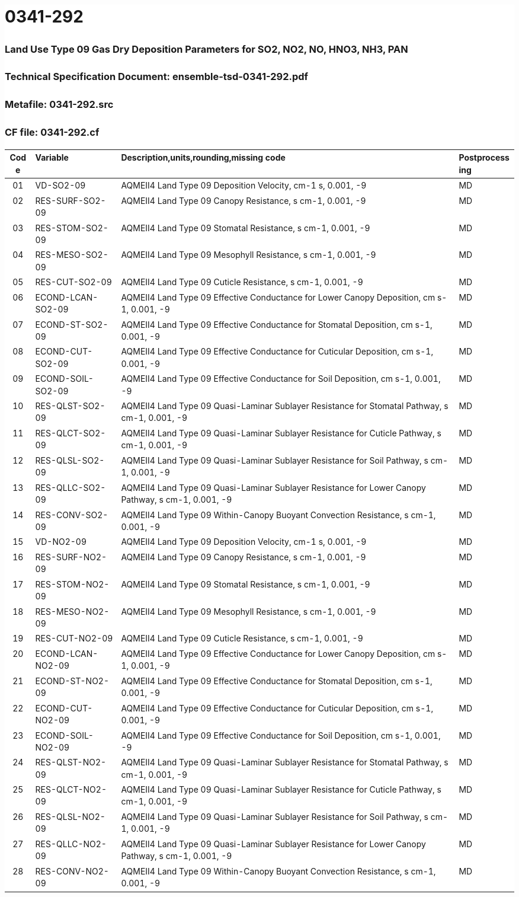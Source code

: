 # 0341-292
### Land Use Type 09 Gas Dry Deposition Parameters for SO2, NO2, NO, HNO3, NH3, PAN
### Technical Specification Document: ensemble-tsd-0341-292.pdf
### Metafile: 0341-292.src
### CF file: 0341-292.cf
|Code|Variable|Description,units,rounding,missing code|Postprocessing|
|:-:|:-|:-|:-|
|01|VD-SO2-09|AQMEII4 Land Type 09 Deposition Velocity, cm-1 s, 0.001, -9|MD|
|02|RES-SURF-SO2-09|AQMEII4 Land Type 09 Canopy Resistance, s cm-1, 0.001, -9|MD|
|03|RES-STOM-SO2-09|AQMEII4 Land Type 09 Stomatal Resistance, s cm-1, 0.001, -9|MD|
|04|RES-MESO-SO2-09|AQMEII4 Land Type 09 Mesophyll Resistance, s cm-1, 0.001, -9|MD|
|05|RES-CUT-SO2-09|AQMEII4 Land Type 09 Cuticle Resistance, s cm-1, 0.001, -9|MD|
|06|ECOND-LCAN-SO2-09|AQMEII4 Land Type 09 Effective Conductance for Lower Canopy Deposition, cm s-1, 0.001, -9|MD|
|07|ECOND-ST-SO2-09|AQMEII4 Land Type 09 Effective Conductance for Stomatal Deposition, cm s-1, 0.001, -9|MD|
|08|ECOND-CUT-SO2-09|AQMEII4 Land Type 09 Effective Conductance for Cuticular Deposition, cm s-1, 0.001, -9|MD|
|09|ECOND-SOIL-SO2-09|AQMEII4 Land Type 09 Effective Conductance for Soil Deposition, cm s-1, 0.001, -9|MD|
|10|RES-QLST-SO2-09|AQMEII4 Land Type 09 Quasi-Laminar Sublayer Resistance for Stomatal Pathway, s cm-1, 0.001, -9|MD|
|11|RES-QLCT-SO2-09|AQMEII4 Land Type 09 Quasi-Laminar Sublayer Resistance for Cuticle Pathway, s cm-1, 0.001, -9|MD|
|12|RES-QLSL-SO2-09|AQMEII4 Land Type 09 Quasi-Laminar Sublayer Resistance for Soil  Pathway, s cm-1, 0.001, -9|MD|
|13|RES-QLLC-SO2-09|AQMEII4 Land Type 09 Quasi-Laminar Sublayer Resistance for Lower Canopy Pathway, s cm-1, 0.001, -9|MD|
|14|RES-CONV-SO2-09|AQMEII4 Land Type 09 Within-Canopy Buoyant Convection Resistance, s cm-1, 0.001, -9|MD|
|15|VD-NO2-09|AQMEII4 Land Type 09 Deposition Velocity, cm-1 s, 0.001, -9|MD|
|16|RES-SURF-NO2-09|AQMEII4 Land Type 09 Canopy Resistance, s cm-1, 0.001, -9|MD|
|17|RES-STOM-NO2-09|AQMEII4 Land Type 09 Stomatal Resistance, s cm-1, 0.001, -9|MD|
|18|RES-MESO-NO2-09|AQMEII4 Land Type 09 Mesophyll Resistance, s cm-1, 0.001, -9|MD|
|19|RES-CUT-NO2-09|AQMEII4 Land Type 09 Cuticle Resistance, s cm-1, 0.001, -9|MD|
|20|ECOND-LCAN-NO2-09|AQMEII4 Land Type 09 Effective Conductance for Lower Canopy Deposition, cm s-1, 0.001, -9|MD|
|21|ECOND-ST-NO2-09|AQMEII4 Land Type 09 Effective Conductance for Stomatal Deposition, cm s-1, 0.001, -9|MD|
|22|ECOND-CUT-NO2-09|AQMEII4 Land Type 09 Effective Conductance for Cuticular Deposition, cm s-1, 0.001, -9|MD|
|23|ECOND-SOIL-NO2-09|AQMEII4 Land Type 09 Effective Conductance for Soil Deposition, cm s-1, 0.001, -9|MD|
|24|RES-QLST-NO2-09|AQMEII4 Land Type 09 Quasi-Laminar Sublayer Resistance for Stomatal Pathway, s cm-1, 0.001, -9|MD|
|25|RES-QLCT-NO2-09|AQMEII4 Land Type 09 Quasi-Laminar Sublayer Resistance for Cuticle Pathway, s cm-1, 0.001, -9|MD|
|26|RES-QLSL-NO2-09|AQMEII4 Land Type 09 Quasi-Laminar Sublayer Resistance for Soil  Pathway, s cm-1, 0.001, -9|MD|
|27|RES-QLLC-NO2-09|AQMEII4 Land Type 09 Quasi-Laminar Sublayer Resistance for Lower Canopy Pathway, s cm-1, 0.001, -9|MD|
|28|RES-CONV-NO2-09|AQMEII4 Land Type 09 Within-Canopy Buoyant Convection Resistance, s cm-1, 0.001, -9|MD|
